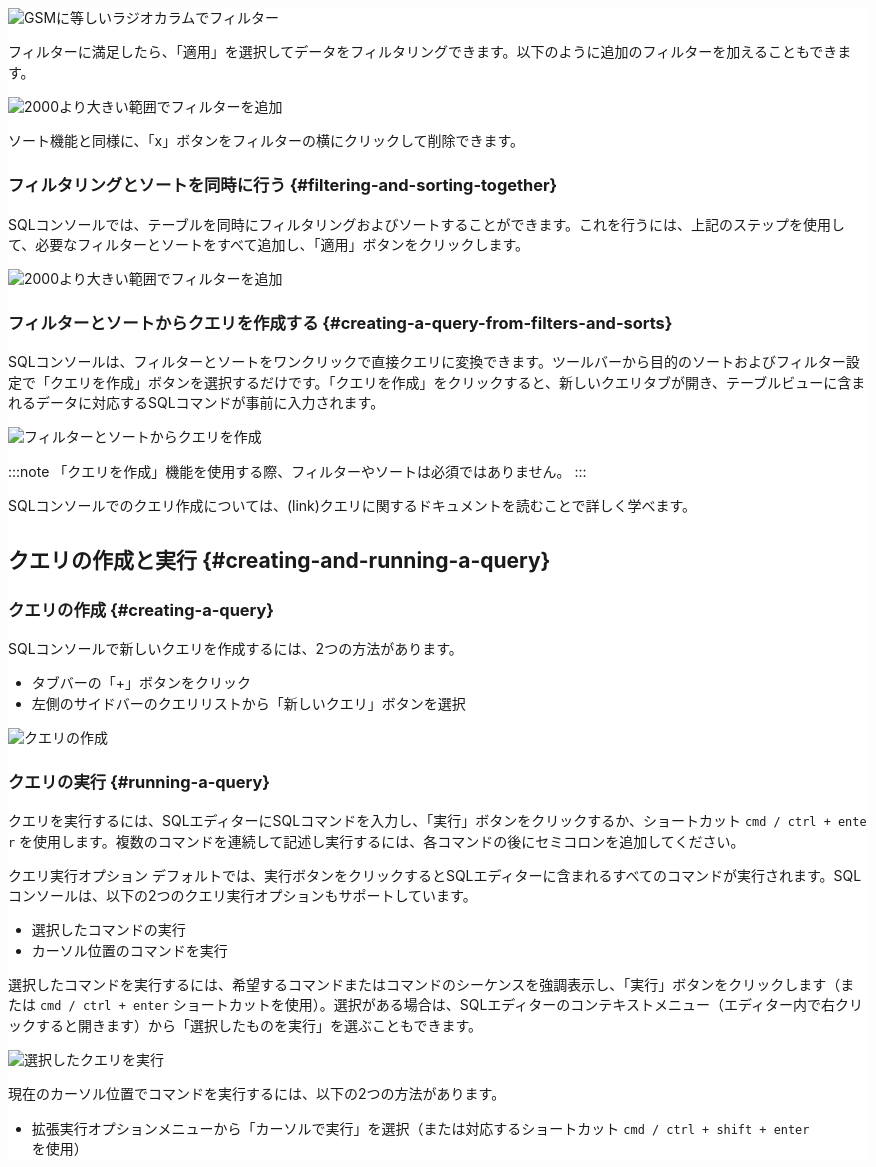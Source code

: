 <Image img={filter_on_radio_column_equal_gsm} size="md" alt='GSMに等しいラジオカラムでフィルター' />

フィルターに満足したら、「適用」を選択してデータをフィルタリングできます。以下のように追加のフィルターを加えることもできます。

<Image img={add_more_filters} size="md" alt='2000より大きい範囲でフィルターを追加' />

ソート機能と同様に、「x」ボタンをフィルターの横にクリックして削除できます。

### フィルタリングとソートを同時に行う {#filtering-and-sorting-together}

SQLコンソールでは、テーブルを同時にフィルタリングおよびソートすることができます。これを行うには、上記のステップを使用して、必要なフィルターとソートをすべて追加し、「適用」ボタンをクリックします。

<Image img={filtering_and_sorting_together} size="md" alt='2000より大きい範囲でフィルターを追加' />

### フィルターとソートからクエリを作成する {#creating-a-query-from-filters-and-sorts}

SQLコンソールは、フィルターとソートをワンクリックで直接クエリに変換できます。ツールバーから目的のソートおよびフィルター設定で「クエリを作成」ボタンを選択するだけです。「クエリを作成」をクリックすると、新しいクエリタブが開き、テーブルビューに含まれるデータに対応するSQLコマンドが事前に入力されます。

<Image img={create_a_query_from_sorts_and_filters} size="md" alt='フィルターとソートからクエリを作成' />

:::note
「クエリを作成」機能を使用する際、フィルターやソートは必須ではありません。
:::

SQLコンソールでのクエリ作成については、(link)クエリに関するドキュメントを読むことで詳しく学べます。

## クエリの作成と実行 {#creating-and-running-a-query}

### クエリの作成 {#creating-a-query}

SQLコンソールで新しいクエリを作成するには、2つの方法があります。

- タブバーの「+」ボタンをクリック
- 左側のサイドバーのクエリリストから「新しいクエリ」ボタンを選択

<Image img={creating_a_query} size="md" alt='クエリの作成' />

### クエリの実行 {#running-a-query}

クエリを実行するには、SQLエディターにSQLコマンドを入力し、「実行」ボタンをクリックするか、ショートカット `cmd / ctrl + enter` を使用します。複数のコマンドを連続して記述し実行するには、各コマンドの後にセミコロンを追加してください。

クエリ実行オプション
デフォルトでは、実行ボタンをクリックするとSQLエディターに含まれるすべてのコマンドが実行されます。SQLコンソールは、以下の2つのクエリ実行オプションもサポートしています。

- 選択したコマンドの実行
- カーソル位置のコマンドを実行

選択したコマンドを実行するには、希望するコマンドまたはコマンドのシーケンスを強調表示し、「実行」ボタンをクリックします（または `cmd / ctrl + enter` ショートカットを使用）。選択がある場合は、SQLエディターのコンテキストメニュー（エディター内で右クリックすると開きます）から「選択したものを実行」を選ぶこともできます。

<Image img={run_selected_query} size="md" alt='選択したクエリを実行' />

現在のカーソル位置でコマンドを実行するには、以下の2つの方法があります。

- 拡張実行オプションメニューから「カーソルで実行」を選択（または対応するショートカット `cmd / ctrl + shift + enter` を使用）
